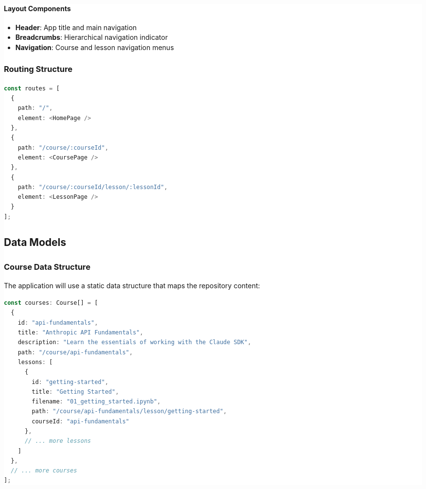 #### Layout Components
- **Header**: App title and main navigation
- **Breadcrumbs**: Hierarchical navigation indicator
- **Navigation**: Course and lesson navigation menus

### Routing Structure

```typescript
const routes = [
  {
    path: "/",
    element: <HomePage />
  },
  {
    path: "/course/:courseId",
    element: <CoursePage />
  },
  {
    path: "/course/:courseId/lesson/:lessonId",
    element: <LessonPage />
  }
];
```

## Data Models

### Course Data Structure

The application will use a static data structure that maps the repository content:

```typescript
const courses: Course[] = [
  {
    id: "api-fundamentals",
    title: "Anthropic API Fundamentals",
    description: "Learn the essentials of working with the Claude SDK",
    path: "/course/api-fundamentals",
    lessons: [
      {
        id: "getting-started",
        title: "Getting Started",
        filename: "01_getting_started.ipynb",
        path: "/course/api-fundamentals/lesson/getting-started",
        courseId: "api-fundamentals"
      },
      // ... more lessons
    ]
  },
  // ... more courses
];
```
